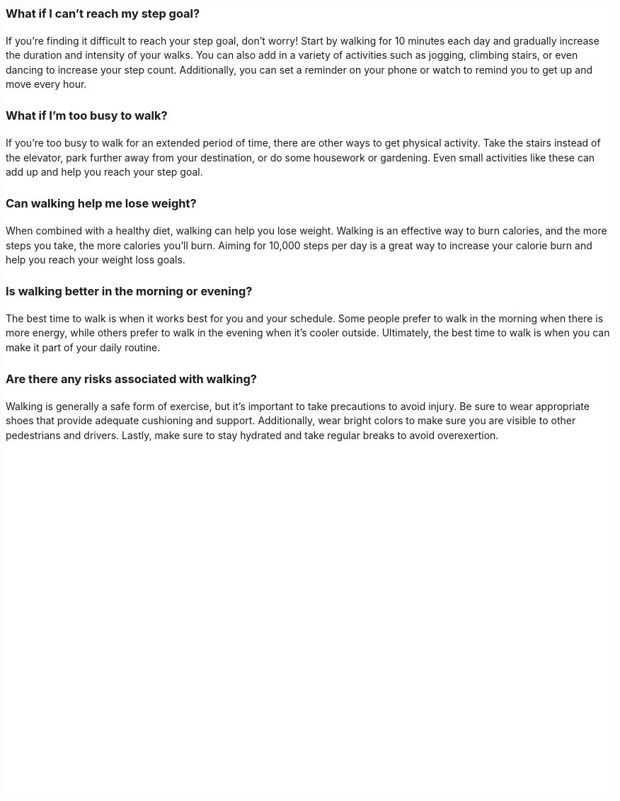 <h3>What if I can’t reach my step goal?</h3>

<p>If you’re finding it difficult to reach your step goal, don’t worry! Start by walking for 10 minutes each day and gradually increase the duration and intensity of your walks. You can also add in a variety of activities such as jogging, climbing stairs, or even dancing to increase your step count. Additionally, you can set a reminder on your phone or watch to remind you to get up and move every hour.</p>

<h3>What if I’m too busy to walk?</h3>

<p>If you’re too busy to walk for an extended period of time, there are other ways to get physical activity. Take the stairs instead of the elevator, park further away from your destination, or do some housework or gardening. Even small activities like these can add up and help you reach your step goal.</p>

<h3>Can walking help me lose weight?</h3>

<p>When combined with a healthy diet, walking can help you lose weight. Walking is an effective way to burn calories, and the more steps you take, the more calories you’ll burn. Aiming for 10,000 steps per day is a great way to increase your calorie burn and help you reach your weight loss goals.</p>

<h3>Is walking better in the morning or evening?</h3>

<p>The best time to walk is when it works best for you and your schedule. Some people prefer to walk in the morning when there is more energy, while others prefer to walk in the evening when it’s cooler outside. Ultimately, the best time to walk is when you can make it part of your daily routine.</p>

<h3>Are there any risks associated with walking?</h3>

<p>Walking is generally a safe form of exercise, but it’s important to take precautions to avoid injury. Be sure to wear appropriate shoes that provide adequate cushioning and support. Additionally, wear bright colors to make sure you are visible to other pedestrians and drivers. Lastly, make sure to stay hydrated and take regular breaks to avoid overexertion.</p>

<div style="position: relative; padding-bottom: 56.25%; overflow: hidden"><iframe src="https://www.youtube.com/embed/5cG3qY_ZIsk" frameborder="0" allow="accelerometer; autoplay; clipboard-write; encrypted-media; gyroscope; picture-in-picture; web-share" allowfullscreen style="position: absolute; top: 0; left: 0; width: 100%; height: 100%;"></iframe>
</div>